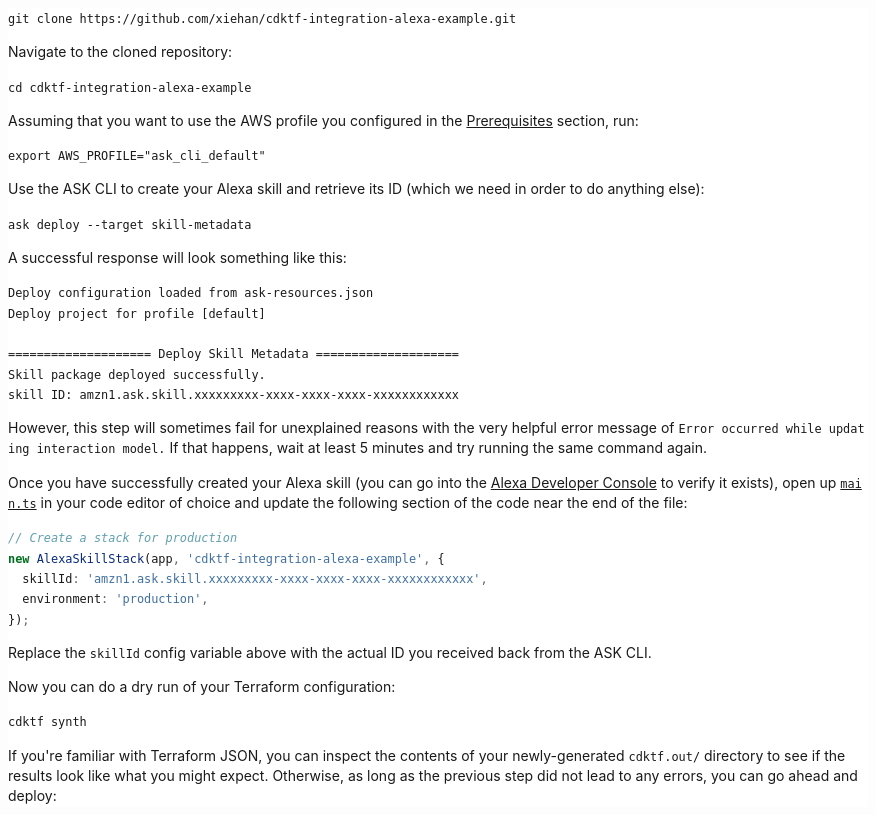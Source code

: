 ```shell
git clone https://github.com/xiehan/cdktf-integration-alexa-example.git
```

Navigate to the cloned repository:

```shell
cd cdktf-integration-alexa-example
```

Assuming that you want to use the AWS profile you configured in the [Prerequisites](#prerequisites) section, run:

```shell
export AWS_PROFILE="ask_cli_default"
```

Use the ASK CLI to create your Alexa skill and retrieve its ID (which we need in order to do anything else):

```shell
ask deploy --target skill-metadata
```

A successful response will look something like this:

```
Deploy configuration loaded from ask-resources.json
Deploy project for profile [default]

==================== Deploy Skill Metadata ====================
Skill package deployed successfully.
skill ID: amzn1.ask.skill.xxxxxxxxx-xxxx-xxxx-xxxx-xxxxxxxxxxxx
```

However, this step will sometimes fail for unexplained reasons with the very helpful error message of `Error occurred while updating interaction model.` If that happens, wait at least 5 minutes and try running the same command again.

Once you have successfully created your Alexa skill (you can go into the [Alexa Developer Console](https://developer.amazon.com/alexa/console/ask) to verify it exists), open up [`main.ts`](./main.ts) in your code editor of choice and update the following section of the code near the end of the file:

```ts
// Create a stack for production
new AlexaSkillStack(app, 'cdktf-integration-alexa-example', {
  skillId: 'amzn1.ask.skill.xxxxxxxxx-xxxx-xxxx-xxxx-xxxxxxxxxxxx',
  environment: 'production',
});
```

Replace the `skillId` config variable above with the actual ID you received back from the ASK CLI.

Now you can do a dry run of your Terraform configuration:

```shell
cdktf synth
```

If you're familiar with Terraform JSON, you can inspect the contents of your newly-generated `cdktf.out/` directory to see if the results look like what you might expect. Otherwise, as long as the previous step did not lead to any errors, you can go ahead and deploy:
